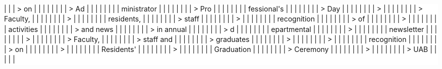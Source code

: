 |      |        | > on        |            |           |     |     |
|      |        | > Ad        |            |           |     |     |
|      |        | ministrator |            |           |     |     |
|      |        | > Pro       |            |           |     |     |
|      |        | fessional's |            |           |     |     |
|      |        | > Day       |            |           |     |     |
|      |        | >           |            |           |     |     |
|      |        | > Faculty,  |            |           |     |     |
|      |        | >           |            |           |     |     |
|      |        |  residents, |            |           |     |     |
|      |        | > staff     |            |           |     |     |
|      |        | >           |            |           |     |     |
|      |        | recognition |            |           |     |     |
|      |        | > of        |            |           |     |     |
|      |        | >           |            |           |     |     |
|      |        |  activities |            |           |     |     |
|      |        | > and news  |            |           |     |     |
|      |        | > in annual |            |           |     |     |
|      |        | > d         |            |           |     |     |
|      |        | epartmental |            |           |     |     |
|      |        | >           |            |           |     |     |
|      |        |  newsletter |            |           |     |     |
|      |        | >           |            |           |     |     |
|      |        | > Faculty,  |            |           |     |     |
|      |        | > staff and |            |           |     |     |
|      |        | > graduates |            |           |     |     |
|      |        | >           |            |           |     |     |
|      |        | >           |            |           |     |     |
|      |        | recognition |            |           |     |     |
|      |        | > on        |            |           |     |     |
|      |        | >           |            |           |     |     |
|      |        |  Residents' |            |           |     |     |
|      |        | >           |            |           |     |     |
|      |        |  Graduation |            |           |     |     |
|      |        | > Ceremony  |            |           |     |     |
|      |        | >           |            |           |     |     |
|      |        | > UAB       |            |           |     |     |